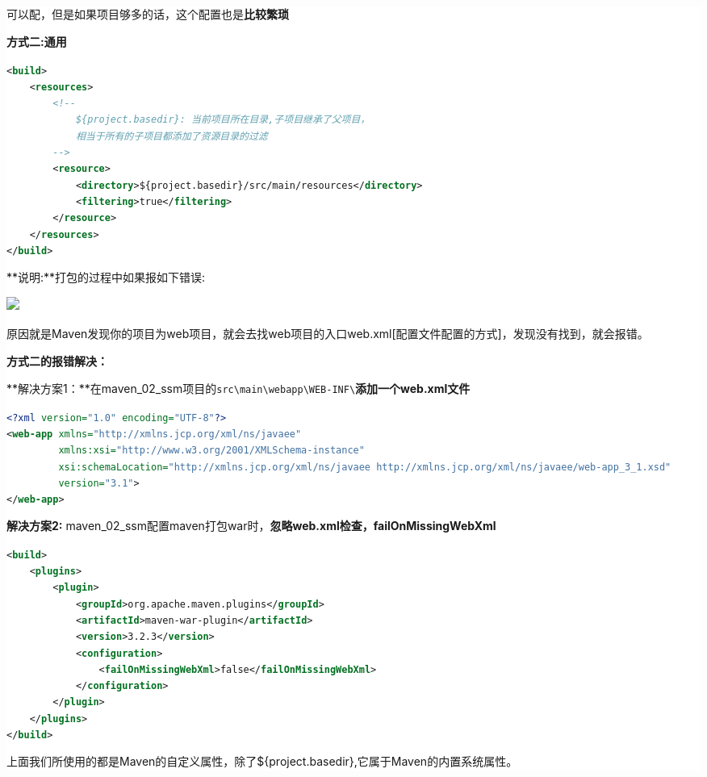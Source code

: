 可以配，但是如果项目够多的话，这个配置也是**比较繁琐**

**方式二:通用**

```XML
<build>
    <resources>
        <!--
			${project.basedir}: 当前项目所在目录,子项目继承了父项目，
			相当于所有的子项目都添加了资源目录的过滤
		-->
        <resource>
            <directory>${project.basedir}/src/main/resources</directory>
            <filtering>true</filtering>
        </resource>
    </resources>
</build>
```

**说明:**打包的过程中如果报如下错误:

![](https://i-blog.csdnimg.cn/blog_migrate/6c80df0d41c33f5db455b50616f5ff8c.png)

原因就是Maven发现你的项目为web项目，就会去找web项目的入口web.xml\[配置文件配置的方式\]，发现没有找到，就会报错。

**方式二的报错解决：**

**解决方案1：**在maven\_02\_ssm项目的`src\main\webapp\WEB-INF\`**添加一个web.xml文件**

```XML
<?xml version="1.0" encoding="UTF-8"?>
<web-app xmlns="http://xmlns.jcp.org/xml/ns/javaee"
         xmlns:xsi="http://www.w3.org/2001/XMLSchema-instance"
         xsi:schemaLocation="http://xmlns.jcp.org/xml/ns/javaee http://xmlns.jcp.org/xml/ns/javaee/web-app_3_1.xsd"
         version="3.1">
</web-app>
```

**解决方案2:** maven\_02\_ssm配置maven打包war时，**忽略web.xml检查，failOnMissingWebXml**

```XML
<build>
    <plugins>
        <plugin>
            <groupId>org.apache.maven.plugins</groupId>
            <artifactId>maven-war-plugin</artifactId>
            <version>3.2.3</version>
            <configuration>
                <failOnMissingWebXml>false</failOnMissingWebXml>
            </configuration>
        </plugin>
    </plugins>
</build>
```

上面我们所使用的都是Maven的自定义属性，除了${project.basedir},它属于Maven的内置系统属性。
